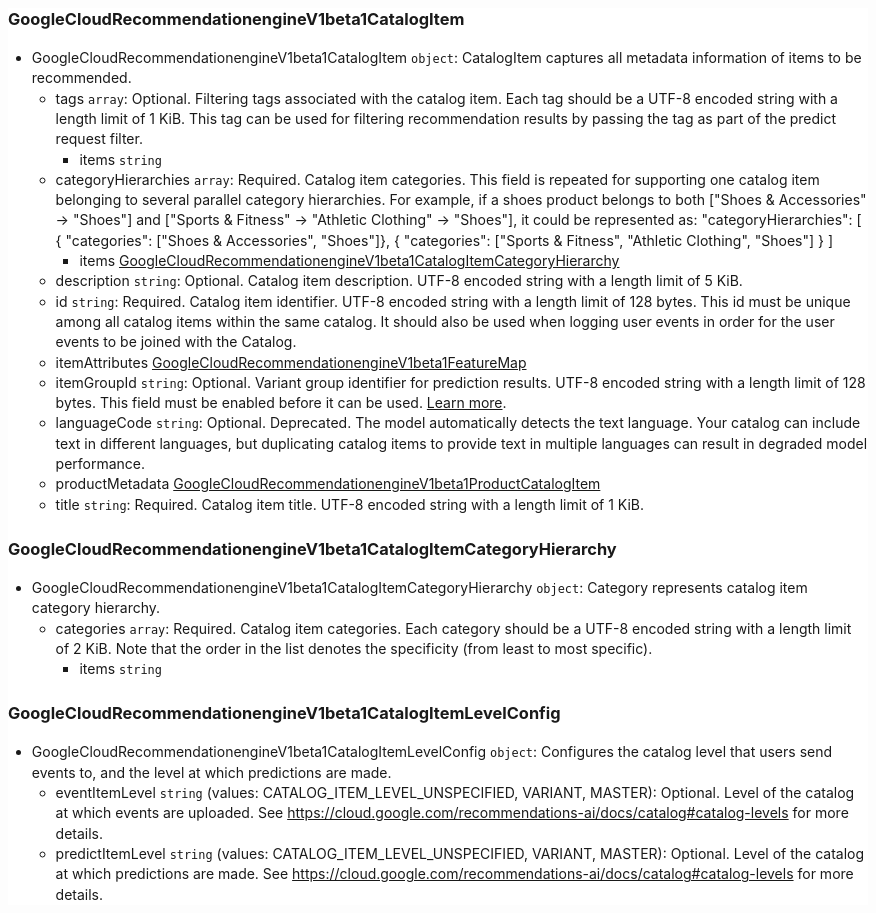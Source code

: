 ### GoogleCloudRecommendationengineV1beta1CatalogItem
* GoogleCloudRecommendationengineV1beta1CatalogItem `object`: CatalogItem captures all metadata information of items to be recommended.
  * tags `array`: Optional. Filtering tags associated with the catalog item. Each tag should be a UTF-8 encoded string with a length limit of 1 KiB. This tag can be used for filtering recommendation results by passing the tag as part of the predict request filter.
    * items `string`
  * categoryHierarchies `array`: Required. Catalog item categories. This field is repeated for supporting one catalog item belonging to several parallel category hierarchies. For example, if a shoes product belongs to both ["Shoes & Accessories" -> "Shoes"] and ["Sports & Fitness" -> "Athletic Clothing" -> "Shoes"], it could be represented as: "categoryHierarchies": [ { "categories": ["Shoes & Accessories", "Shoes"]}, { "categories": ["Sports & Fitness", "Athletic Clothing", "Shoes"] } ]
    * items [GoogleCloudRecommendationengineV1beta1CatalogItemCategoryHierarchy](#googlecloudrecommendationenginev1beta1catalogitemcategoryhierarchy)
  * description `string`: Optional. Catalog item description. UTF-8 encoded string with a length limit of 5 KiB.
  * id `string`: Required. Catalog item identifier. UTF-8 encoded string with a length limit of 128 bytes. This id must be unique among all catalog items within the same catalog. It should also be used when logging user events in order for the user events to be joined with the Catalog.
  * itemAttributes [GoogleCloudRecommendationengineV1beta1FeatureMap](#googlecloudrecommendationenginev1beta1featuremap)
  * itemGroupId `string`: Optional. Variant group identifier for prediction results. UTF-8 encoded string with a length limit of 128 bytes. This field must be enabled before it can be used. [Learn more](/recommendations-ai/docs/catalog#item-group-id).
  * languageCode `string`: Optional. Deprecated. The model automatically detects the text language. Your catalog can include text in different languages, but duplicating catalog items to provide text in multiple languages can result in degraded model performance.
  * productMetadata [GoogleCloudRecommendationengineV1beta1ProductCatalogItem](#googlecloudrecommendationenginev1beta1productcatalogitem)
  * title `string`: Required. Catalog item title. UTF-8 encoded string with a length limit of 1 KiB.

### GoogleCloudRecommendationengineV1beta1CatalogItemCategoryHierarchy
* GoogleCloudRecommendationengineV1beta1CatalogItemCategoryHierarchy `object`: Category represents catalog item category hierarchy.
  * categories `array`: Required. Catalog item categories. Each category should be a UTF-8 encoded string with a length limit of 2 KiB. Note that the order in the list denotes the specificity (from least to most specific).
    * items `string`

### GoogleCloudRecommendationengineV1beta1CatalogItemLevelConfig
* GoogleCloudRecommendationengineV1beta1CatalogItemLevelConfig `object`: Configures the catalog level that users send events to, and the level at which predictions are made.
  * eventItemLevel `string` (values: CATALOG_ITEM_LEVEL_UNSPECIFIED, VARIANT, MASTER): Optional. Level of the catalog at which events are uploaded. See https://cloud.google.com/recommendations-ai/docs/catalog#catalog-levels for more details.
  * predictItemLevel `string` (values: CATALOG_ITEM_LEVEL_UNSPECIFIED, VARIANT, MASTER): Optional. Level of the catalog at which predictions are made. See https://cloud.google.com/recommendations-ai/docs/catalog#catalog-levels for more details.
